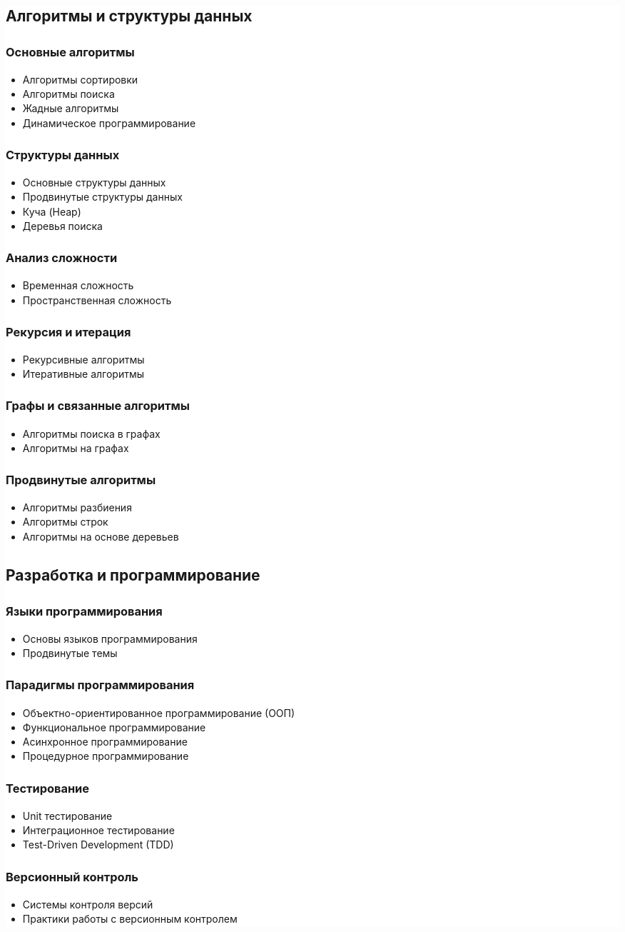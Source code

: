 ## Алгоритмы и структуры данных
### Основные алгоритмы
- Алгоритмы сортировки
- Алгоритмы поиска
- Жадные алгоритмы
- Динамическое программирование

### Структуры данных
- Основные структуры данных
- Продвинутые структуры данных
- Куча (Heap)
- Деревья поиска

### Анализ сложности
- Временная сложность
- Пространственная сложность

### Рекурсия и итерация
- Рекурсивные алгоритмы
- Итеративные алгоритмы

### Графы и связанные алгоритмы
- Алгоритмы поиска в графах
- Алгоритмы на графах

### Продвинутые алгоритмы
- Алгоритмы разбиения
- Алгоритмы строк
- Алгоритмы на основе деревьев

## Разработка и программирование
### Языки программирования
- Основы языков программирования
- Продвинутые темы

### Парадигмы программирования
- Объектно-ориентированное программирование (ООП)
- Функциональное программирование
- Асинхронное программирование
- Процедурное программирование

### Тестирование
- Unit тестирование
- Интеграционное тестирование
- Test-Driven Development (TDD)

### Версионный контроль
- Системы контроля версий
- Практики работы с версионным контролем
